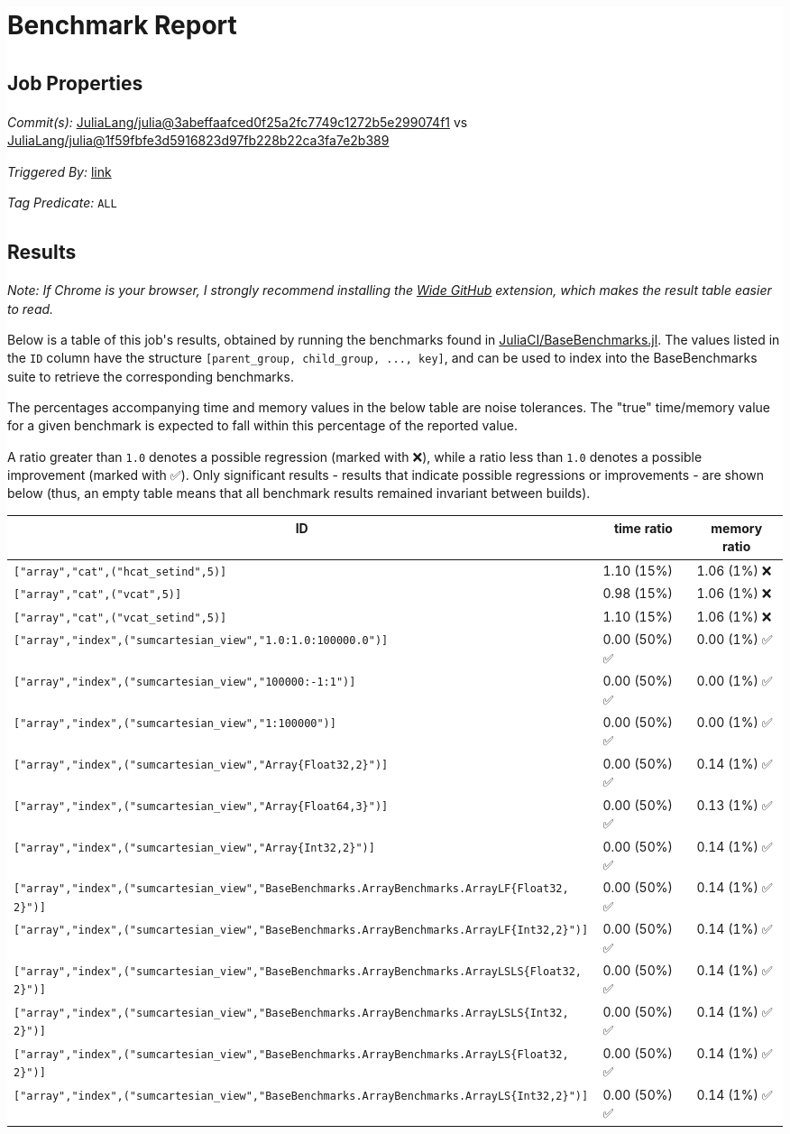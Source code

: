 # Benchmark Report

## Job Properties

*Commit(s):* [JuliaLang/julia@3abeffaafced0f25a2fc7749c1272b5e299074f1](https://github.com/JuliaLang/julia/commit/3abeffaafced0f25a2fc7749c1272b5e299074f1) vs [JuliaLang/julia@1f59fbfe3d5916823d97fb228b22ca3fa7e2b389](https://github.com/JuliaLang/julia/commit/1f59fbfe3d5916823d97fb228b22ca3fa7e2b389)

*Triggered By:* [link](https://github.com/JuliaLang/julia/pull/19730#issuecomment-270692749)

*Tag Predicate:* `ALL`

## Results

*Note: If Chrome is your browser, I strongly recommend installing the [Wide GitHub](https://chrome.google.com/webstore/detail/wide-github/kaalofacklcidaampbokdplbklpeldpj?hl=en)
extension, which makes the result table easier to read.*

Below is a table of this job's results, obtained by running the benchmarks found in
[JuliaCI/BaseBenchmarks.jl](https://github.com/JuliaCI/BaseBenchmarks.jl). The values
listed in the `ID` column have the structure `[parent_group, child_group, ..., key]`,
and can be used to index into the BaseBenchmarks suite to retrieve the corresponding
benchmarks.

The percentages accompanying time and memory values in the below table are noise tolerances. The "true"
time/memory value for a given benchmark is expected to fall within this percentage of the reported value.

A ratio greater than `1.0` denotes a possible regression (marked with :x:), while a ratio less
than `1.0` denotes a possible improvement (marked with :white_check_mark:). Only significant results - results
that indicate possible regressions or improvements - are shown below (thus, an empty table means that all
benchmark results remained invariant between builds).

| ID | time ratio | memory ratio |
|----|------------|--------------|
| `["array","cat",("hcat_setind",5)]` | 1.10 (15%)  | 1.06 (1%) :x: |
| `["array","cat",("vcat",5)]` | 0.98 (15%)  | 1.06 (1%) :x: |
| `["array","cat",("vcat_setind",5)]` | 1.10 (15%)  | 1.06 (1%) :x: |
| `["array","index",("sumcartesian_view","1.0:1.0:100000.0")]` | 0.00 (50%) :white_check_mark: | 0.00 (1%) :white_check_mark: |
| `["array","index",("sumcartesian_view","100000:-1:1")]` | 0.00 (50%) :white_check_mark: | 0.00 (1%) :white_check_mark: |
| `["array","index",("sumcartesian_view","1:100000")]` | 0.00 (50%) :white_check_mark: | 0.00 (1%) :white_check_mark: |
| `["array","index",("sumcartesian_view","Array{Float32,2}")]` | 0.00 (50%) :white_check_mark: | 0.14 (1%) :white_check_mark: |
| `["array","index",("sumcartesian_view","Array{Float64,3}")]` | 0.00 (50%) :white_check_mark: | 0.13 (1%) :white_check_mark: |
| `["array","index",("sumcartesian_view","Array{Int32,2}")]` | 0.00 (50%) :white_check_mark: | 0.14 (1%) :white_check_mark: |
| `["array","index",("sumcartesian_view","BaseBenchmarks.ArrayBenchmarks.ArrayLF{Float32,2}")]` | 0.00 (50%) :white_check_mark: | 0.14 (1%) :white_check_mark: |
| `["array","index",("sumcartesian_view","BaseBenchmarks.ArrayBenchmarks.ArrayLF{Int32,2}")]` | 0.00 (50%) :white_check_mark: | 0.14 (1%) :white_check_mark: |
| `["array","index",("sumcartesian_view","BaseBenchmarks.ArrayBenchmarks.ArrayLSLS{Float32,2}")]` | 0.00 (50%) :white_check_mark: | 0.14 (1%) :white_check_mark: |
| `["array","index",("sumcartesian_view","BaseBenchmarks.ArrayBenchmarks.ArrayLSLS{Int32,2}")]` | 0.00 (50%) :white_check_mark: | 0.14 (1%) :white_check_mark: |
| `["array","index",("sumcartesian_view","BaseBenchmarks.ArrayBenchmarks.ArrayLS{Float32,2}")]` | 0.00 (50%) :white_check_mark: | 0.14 (1%) :white_check_mark: |
| `["array","index",("sumcartesian_view","BaseBenchmarks.ArrayBenchmarks.ArrayLS{Int32,2}")]` | 0.00 (50%) :white_check_mark: | 0.14 (1%) :white_check_mark: |